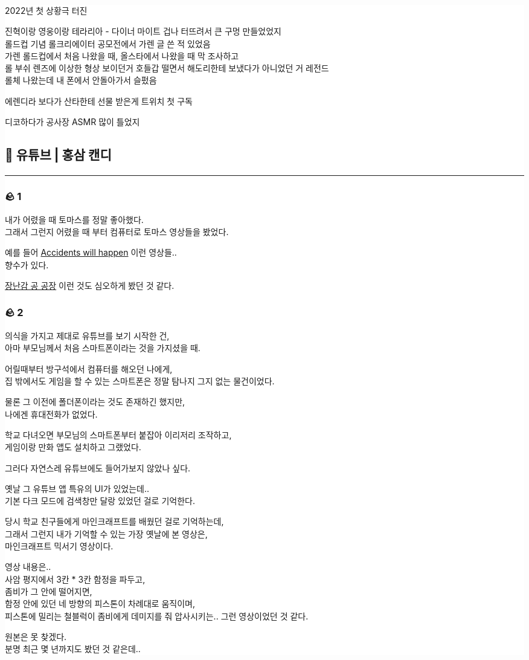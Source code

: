 2022년 첫 상황극 터진  

진혁이랑 영웅이랑 테라리아 - 다이너 마이트 겁나 터뜨려서 큰 구멍 만들었었지  
롤드컵 기념 롤크리에이터 공모전에서 가렌 글 쓴 적 있었음  
가렌 롤드컵에서 처음 나왔을 때, 올스타에서 나왔을 때 막 조사하고  
롤 부쉬 렌즈에 이상한 형상 보이던거 호들갑 떨면서 해도리한테 보냈다가 아니었던 거 레전드  
롤체 나왔는데 내 폰에서 안돌아가서 슬펐음  

에렌디라 보다가 산타한테 선물 받은게 트위치 첫 구독  

디코하다가 공사장 ASMR 많이 틀었지  

## 🗿 유튜브 | 홍삼 캔디

---

### 🪨 1

내가 어렸을 때 토마스를 정말 좋아했다.  
그래서 그런지 어렸을 때 부터 컴퓨터로 토마스 영상들을 봤었다.  

예를 들어 [Accidents will happen](https://youtu.be/9KNq18nwNmk) 이런 영상들..  
향수가 있다.  

[장난감 공 공장](https://youtu.be/sUtS52lqL5w) 이런 것도 심오하게 봤던 것 같다.  

### 🪨 2

의식을 가지고 제대로 유튜브를 보기 시작한 건,  
아마 부모님께서 처음 스마트폰이라는 것을 가지셨을 때.  

어릴때부터 방구석에서 컴퓨터를 해오던 나에게,  
집 밖에서도 게임을 할 수 있는 스마트폰은 정말 탐나지 그지 없는 물건이었다.  

물론 그 이전에 폴더폰이라는 것도 존재하긴 했지만,  
나에겐 휴대전화가 없었다.  

학교 다녀오면 부모님의 스마트폰부터 붙잡아 이리저리 조작하고,  
게임이랑 만화 앱도 설치하고 그랬었다.  

그러다 자연스레 유튜브에도 들어가보지 않았나 싶다.  

옛날 그 유튜브 앱 특유의 UI가 있었는데..  
기본 다크 모드에 검색창만 달랑 있었던 걸로 기억한다.  

당시 학교 친구들에게 마인크래프트를 배웠던 걸로 기억하는데,  
그래서 그런지 내가 기억할 수 있는 가장 옛날에 본 영상은,  
마인크래프트 믹서기 영상이다.  

영상 내용은..  
사암 평지에서 3칸 * 3칸 함정을 파두고,  
좀비가 그 안에 떨어지면,  
함정 안에 있던 네 방향의 피스톤이 차례대로 움직이며,  
피스톤에 밀리는 철블럭이 좀비에게 데미지를 줘 압사시키는.. 그런 영상이었던 것 같다.

원본은 못 찾겠다.  
분명 최근 몇 년까지도 봤던 것 같은데..  
